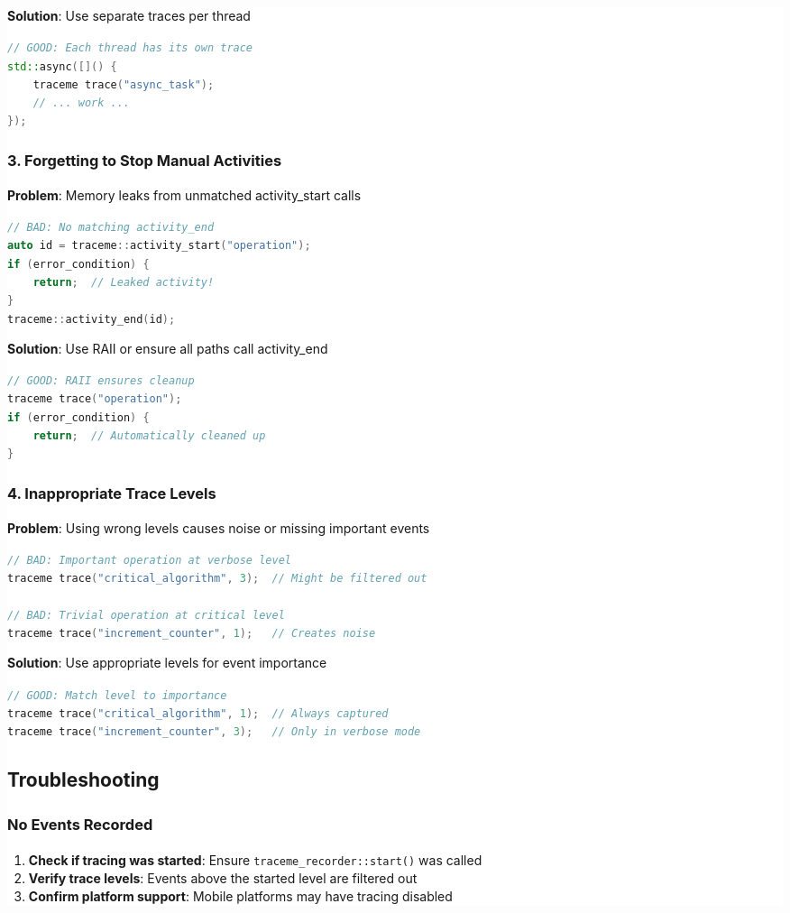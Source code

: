 **Solution**: Use separate traces per thread
```cpp
// GOOD: Each thread has its own trace
std::async([]() {
    traceme trace("async_task");
    // ... work ...
});
```

### 3. Forgetting to Stop Manual Activities

**Problem**: Memory leaks from unmatched activity_start calls
```cpp
// BAD: No matching activity_end
auto id = traceme::activity_start("operation");
if (error_condition) {
    return;  // Leaked activity!
}
traceme::activity_end(id);
```

**Solution**: Use RAII or ensure all paths call activity_end
```cpp
// GOOD: RAII ensures cleanup
traceme trace("operation");
if (error_condition) {
    return;  // Automatically cleaned up
}
```

### 4. Inappropriate Trace Levels

**Problem**: Using wrong levels causes noise or missing important events
```cpp
// BAD: Important operation at verbose level
traceme trace("critical_algorithm", 3);  // Might be filtered out

// BAD: Trivial operation at critical level
traceme trace("increment_counter", 1);   // Creates noise
```

**Solution**: Use appropriate levels for event importance
```cpp
// GOOD: Match level to importance
traceme trace("critical_algorithm", 1);  // Always captured
traceme trace("increment_counter", 3);   // Only in verbose mode
```

## Troubleshooting

### No Events Recorded

1. **Check if tracing was started**: Ensure `traceme_recorder::start()` was called
2. **Verify trace levels**: Events above the started level are filtered out
3. **Confirm platform support**: Mobile platforms may have tracing disabled
